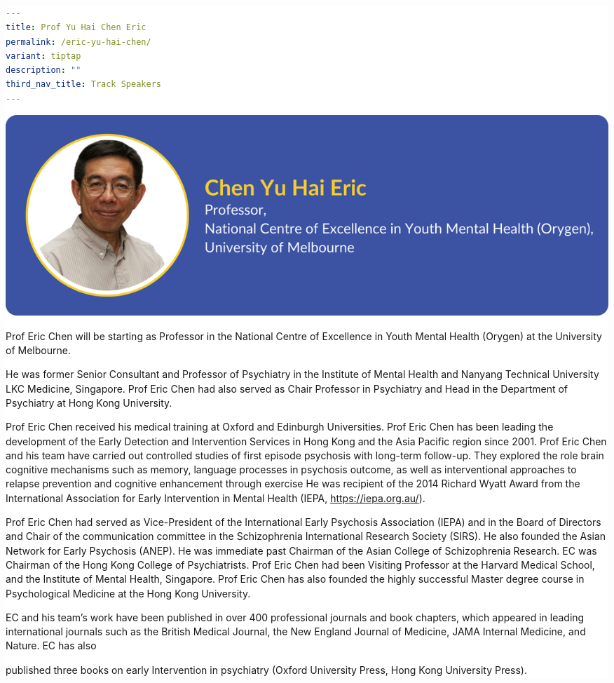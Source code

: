 ```yaml
---
title: Prof Yu Hai Chen Eric
permalink: /eric-yu-hai-chen/
variant: tiptap
description: ""
third_nav_title: Track Speakers
---
```

<div class="isomer-image-wrapper">
<img style="width: 100%" height="auto" width="100%" alt="" src="/images/ACSR Speakers/Eric_chen_bio_v11nov.png">
</div>
<p>Prof Eric Chen will be starting as Professor in the National Centre of
Excellence in Youth Mental Health (Orygen) at the University of Melbourne.</p>
<p>He was former Senior Consultant and Professor of Psychiatry in the Institute
of Mental Health and Nanyang Technical University LKC Medicine, Singapore.
Prof Eric Chen had also served as Chair Professor in Psychiatry and Head
in the Department of Psychiatry at Hong Kong University.</p>
<p></p>
<p>Prof Eric Chen received his medical training at Oxford and Edinburgh Universities.
Prof Eric Chen has been leading the development of the Early Detection
and Intervention Services in Hong Kong and the Asia Pacific region since
2001. Prof Eric Chen and his team have carried out controlled studies of
first episode psychosis with long-term follow-up. They explored the role
brain cognitive mechanisms such as memory, language processes in psychosis
outcome, as well as interventional approaches to relapse prevention and
cognitive enhancement through exercise He was recipient of the 2014 Richard
Wyatt Award from the International Association for Early Intervention in
Mental Health (IEPA, <a href="https://iepa.org.au/" rel="noopener noreferrer nofollow" target="_blank">https://iepa.org.au/</a>).</p>
<p></p>
<p>Prof Eric Chen had served as Vice-President of the International Early
Psychosis Association (IEPA) and in the Board of Directors and Chair of
the communication committee in the Schizophrenia International Research
Society (SIRS). He also founded the Asian Network for Early Psychosis (ANEP).
He was immediate past Chairman of the Asian College of Schizophrenia Research.
EC was Chairman of the Hong Kong College of Psychiatrists. Prof Eric Chen
had been Visiting Professor at the Harvard Medical School, and the Institute
of Mental Health, Singapore. Prof Eric Chen has also founded the highly
successful Master degree course in Psychological Medicine at the Hong Kong
University.</p>
<p></p>
<p>EC and his team’s work have been published in over 400 professional journals
and book chapters, which appeared in leading international journals such
as the British Medical Journal, the New England Journal of Medicine, JAMA
Internal Medicine, and Nature. EC has also</p>
<p>published three books on early Intervention in psychiatry (Oxford University
Press, Hong Kong University Press).</p>